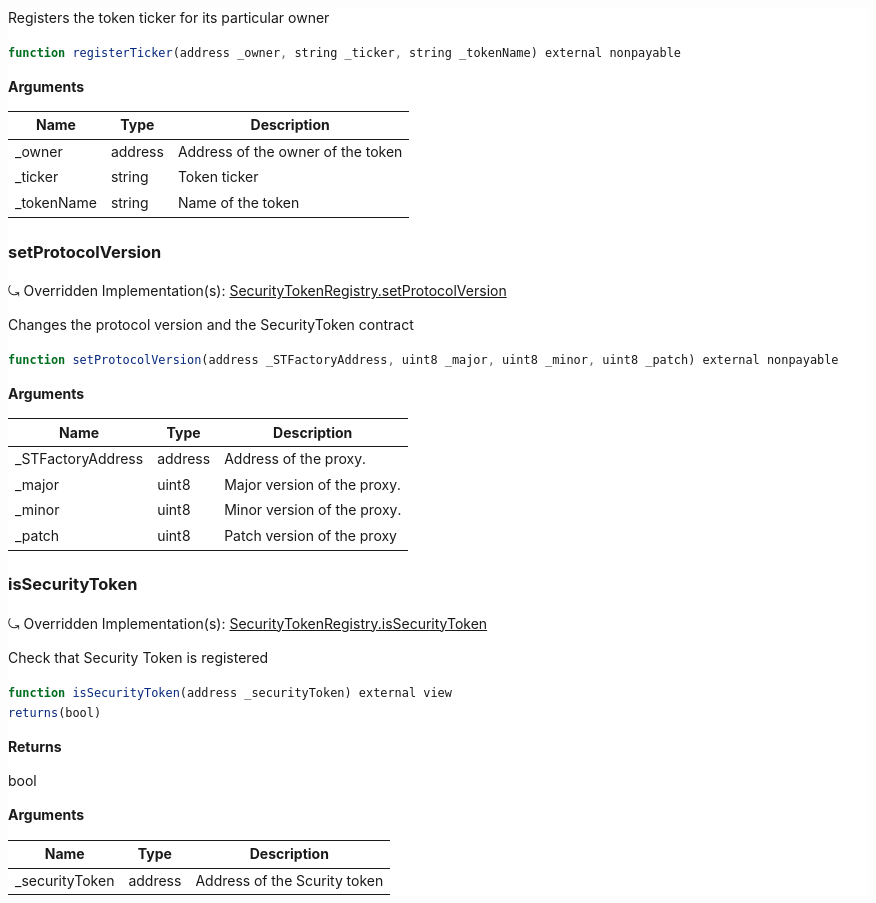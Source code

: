Registers the token ticker for its particular owner

```js
function registerTicker(address _owner, string _ticker, string _tokenName) external nonpayable
```

**Arguments**

| Name        | Type           | Description  |
| ------------- |------------- | -----|
| _owner | address | Address of the owner of the token | 
| _ticker | string | Token ticker | 
| _tokenName | string | Name of the token | 

### setProtocolVersion

⤿ Overridden Implementation(s): [SecurityTokenRegistry.setProtocolVersion](SecurityTokenRegistry.md#setprotocolversion)

Changes the protocol version and the SecurityToken contract

```js
function setProtocolVersion(address _STFactoryAddress, uint8 _major, uint8 _minor, uint8 _patch) external nonpayable
```

**Arguments**

| Name        | Type           | Description  |
| ------------- |------------- | -----|
| _STFactoryAddress | address | Address of the proxy. | 
| _major | uint8 | Major version of the proxy. | 
| _minor | uint8 | Minor version of the proxy. | 
| _patch | uint8 | Patch version of the proxy | 

### isSecurityToken

⤿ Overridden Implementation(s): [SecurityTokenRegistry.isSecurityToken](SecurityTokenRegistry.md#issecuritytoken)

Check that Security Token is registered

```js
function isSecurityToken(address _securityToken) external view
returns(bool)
```

**Returns**

bool

**Arguments**

| Name        | Type           | Description  |
| ------------- |------------- | -----|
| _securityToken | address | Address of the Scurity token | 
